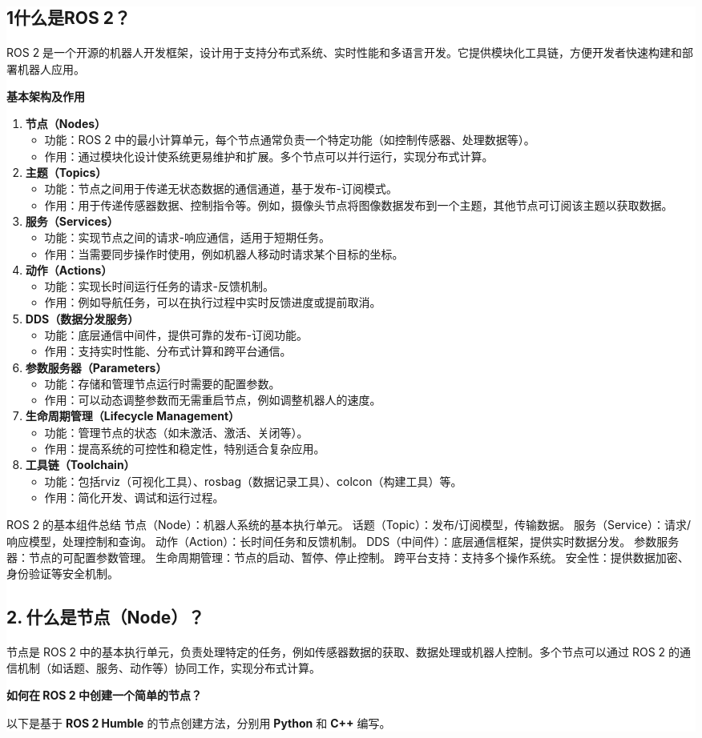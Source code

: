 

## 1**什么是ROS 2？**
ROS 2 是一个开源的机器人开发框架，设计用于支持分布式系统、实时性能和多语言开发。它提供模块化工具链，方便开发者快速构建和部署机器人应用。

**基本架构及作用**

1. **节点（Nodes）**
   - 功能：ROS 2 中的最小计算单元，每个节点通常负责一个特定功能（如控制传感器、处理数据等）。
   - 作用：通过模块化设计使系统更易维护和扩展。多个节点可以并行运行，实现分布式计算。
2. **主题（Topics）**
   - 功能：节点之间用于传递无状态数据的通信通道，基于发布-订阅模式。
   - 作用：用于传递传感器数据、控制指令等。例如，摄像头节点将图像数据发布到一个主题，其他节点可订阅该主题以获取数据。
3. **服务（Services）**
   - 功能：实现节点之间的请求-响应通信，适用于短期任务。
   - 作用：当需要同步操作时使用，例如机器人移动时请求某个目标的坐标。
4. **动作（Actions）**
   - 功能：实现长时间运行任务的请求-反馈机制。
   - 作用：例如导航任务，可以在执行过程中实时反馈进度或提前取消。
5. **DDS（数据分发服务）**
   - 功能：底层通信中间件，提供可靠的发布-订阅功能。
   - 作用：支持实时性能、分布式计算和跨平台通信。
6. **参数服务器（Parameters）**
   - 功能：存储和管理节点运行时需要的配置参数。
   - 作用：可以动态调整参数而无需重启节点，例如调整机器人的速度。
7. **生命周期管理（Lifecycle Management）**
   - 功能：管理节点的状态（如未激活、激活、关闭等）。
   - 作用：提高系统的可控性和稳定性，特别适合复杂应用。
8. **工具链（Toolchain）**
   - 功能：包括rviz（可视化工具）、rosbag（数据记录工具）、colcon（构建工具）等。
   - 作用：简化开发、调试和运行过程。



ROS 2 的基本组件总结
节点（Node）：机器人系统的基本执行单元。
话题（Topic）：发布/订阅模型，传输数据。
服务（Service）：请求/响应模型，处理控制和查询。
动作（Action）：长时间任务和反馈机制。
DDS（中间件）：底层通信框架，提供实时数据分发。
参数服务器：节点的可配置参数管理。
生命周期管理：节点的启动、暂停、停止控制。
跨平台支持：支持多个操作系统。
安全性：提供数据加密、身份验证等安全机制。



## 2. **什么是节点（Node）？**

节点是 ROS 2 中的基本执行单元，负责处理特定的任务，例如传感器数据的获取、数据处理或机器人控制。多个节点可以通过 ROS 2 的通信机制（如话题、服务、动作等）协同工作，实现分布式计算。

**如何在 ROS 2 中创建一个简单的节点？**

以下是基于 **ROS 2 Humble** 的节点创建方法，分别用 **Python** 和 **C++** 编写。
